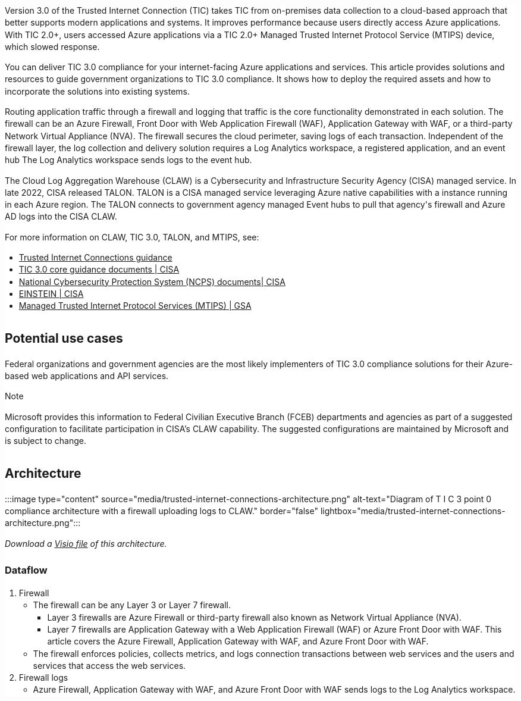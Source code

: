 Version 3.0 of the Trusted Internet Connection (TIC) takes TIC from on-premises data collection to a cloud-based approach that better supports modern applications and systems. It improves performance because users directly access Azure applications. With TIC 2.0+, users accessed Azure applications via a TIC 2.0+ Managed Trusted Internet Protocol Service (MTIPS) device, which slowed response.

You can deliver TIC 3.0 compliance for your internet-facing Azure applications and services. This article provides solutions and resources to guide government organizations to TIC 3.0 compliance. It shows how to deploy the required assets and how to incorporate the solutions into existing systems.

Routing application traffic through a firewall and logging that traffic is the core functionality demonstrated in each solution. The firewall can be an Azure Firewall, Front Door with Web Application Firewall (WAF), Application Gateway with WAF, or a third-party Network Virtual Appliance (NVA). The firewall secures the cloud perimeter, saving logs of each transaction. Independent of the firewall layer, the log collection and delivery solution requires a Log Analytics workspace, a registered application, and an event hub The Log Analytics workspace sends logs to the event hub.  

The Cloud Log Aggregation Warehouse (CLAW) is a Cybersecurity and Infrastructure Security Agency (CISA) managed service. In late 2022, CISA released TALON. TALON is a CISA managed service leveraging Azure native capabilities with a instance running in each Azure region. The TALON connects to government agency managed Event hubs to pull that agency's firewall and Azure AD logs into the CISA CLAW. 

For more information on CLAW, TIC 3.0, TALON, and MTIPS, see:

- [Trusted Internet Connections guidance](/azure/azure-government/compliance/compliance-tic)
- [TIC 3.0 core guidance documents | CISA](https://www.cisa.gov/publication/tic-30-core-guidance-documents)
- [National Cybersecurity Protection System (NCPS) documents| CISA](https://www.cisa.gov/publication/national-cybersecurity-protection-system-documents)
- [EINSTEIN | CISA](https://www.cisa.gov/einstein)
- [Managed Trusted Internet Protocol Services (MTIPS) | GSA](https://www.gsa.gov/technology/technology-products-services/it-security/trusted-internet-connections-tics)

## Potential use cases

Federal organizations and government agencies are the most likely implementers of TIC 3.0 compliance solutions for their Azure-based web applications and API services.

> [!NOTE] 
> Microsoft provides this information to Federal Civilian Executive Branch (FCEB) departments and agencies as part of a suggested configuration to facilitate participation in CISA’s CLAW capability. The suggested configurations are maintained by Microsoft and is subject to change.

## Architecture

:::image type="content" source="media/trusted-internet-connections-architecture.png" alt-text="Diagram of T I C 3 point 0 compliance architecture with a firewall uploading logs to CLAW." border="false" lightbox="media/trusted-internet-connections-architecture.png":::

*Download a [Visio file](https://github.com/Azure/trusted-internet-connection/raw/main/Architecture/Visio/TIC_3.0-AzureReferenceArchitecture.vsdx) of this architecture.*

### Dataflow

1. Firewall
   - The firewall can be any Layer 3 or Layer 7 firewall. 
     - Layer 3 firewalls are Azure Firewall or third-party firewall also known as Network Virtual Appliance (NVA). 
     - Layer 7 firewalls are Application Gateway with a Web Application Firewall (WAF) or Azure Front Door with WAF. This article covers the Azure Firewall, Application Gateway with WAF, and Azure Front Door with WAF.
   - The firewall enforces policies, collects metrics, and logs connection transactions between web services and the users and services that access the web services.
1. Firewall logs
   - Azure Firewall, Application Gateway with WAF, and Azure Front Door with WAF sends logs to the Log Analytics workspace.